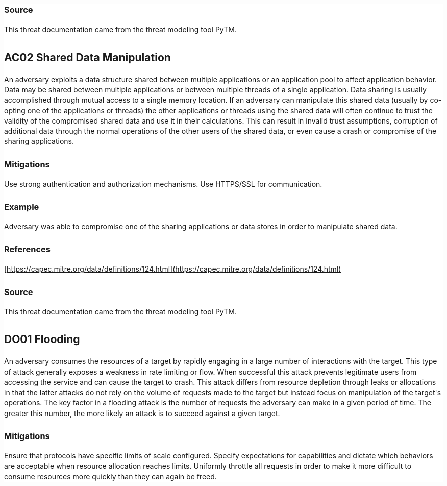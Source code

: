 ### Source

This threat documentation came from the threat modeling tool [PyTM](https://github.com/izar/pytm).

## AC02 Shared Data Manipulation

An adversary exploits a data structure shared between multiple applications or an application pool to affect application behavior. Data may be shared between multiple applications or between multiple threads of a single application. Data sharing is usually accomplished through mutual access to a single memory location. If an adversary can manipulate this shared data \(usually by co-opting one of the applications or threads\) the other applications or threads using the shared data will often continue to trust the validity of the compromised shared data and use it in their calculations. This can result in invalid trust assumptions, corruption of additional data through the normal operations of the other users of the shared data, or even cause a crash or compromise of the sharing applications.

### Mitigations

Use strong authentication and authorization mechanisms. Use HTTPS/SSL for communication.

### Example

Adversary was able to compromise one of the sharing applications or data stores in order to manipulate shared data.

### References

[https://capec.mitre.org/data/definitions/124.html](https://capec.mitre.org/data/definitions/124.html)

### Source

This threat documentation came from the threat modeling tool [PyTM](https://github.com/izar/pytm).

## DO01 Flooding

An adversary consumes the resources of a target by rapidly engaging in a large number of interactions with the target. This type of attack generally exposes a weakness in rate limiting or flow. When successful this attack prevents legitimate users from accessing the service and can cause the target to crash. This attack differs from resource depletion through leaks or allocations in that the latter attacks do not rely on the volume of requests made to the target but instead focus on manipulation of the target's operations. The key factor in a flooding attack is the number of requests the adversary can make in a given period of time. The greater this number, the more likely an attack is to succeed against a given target.

### Mitigations

Ensure that protocols have specific limits of scale configured. Specify expectations for capabilities and dictate which behaviors are acceptable when resource allocation reaches limits. Uniformly throttle all requests in order to make it more difficult to consume resources more quickly than they can again be freed.
